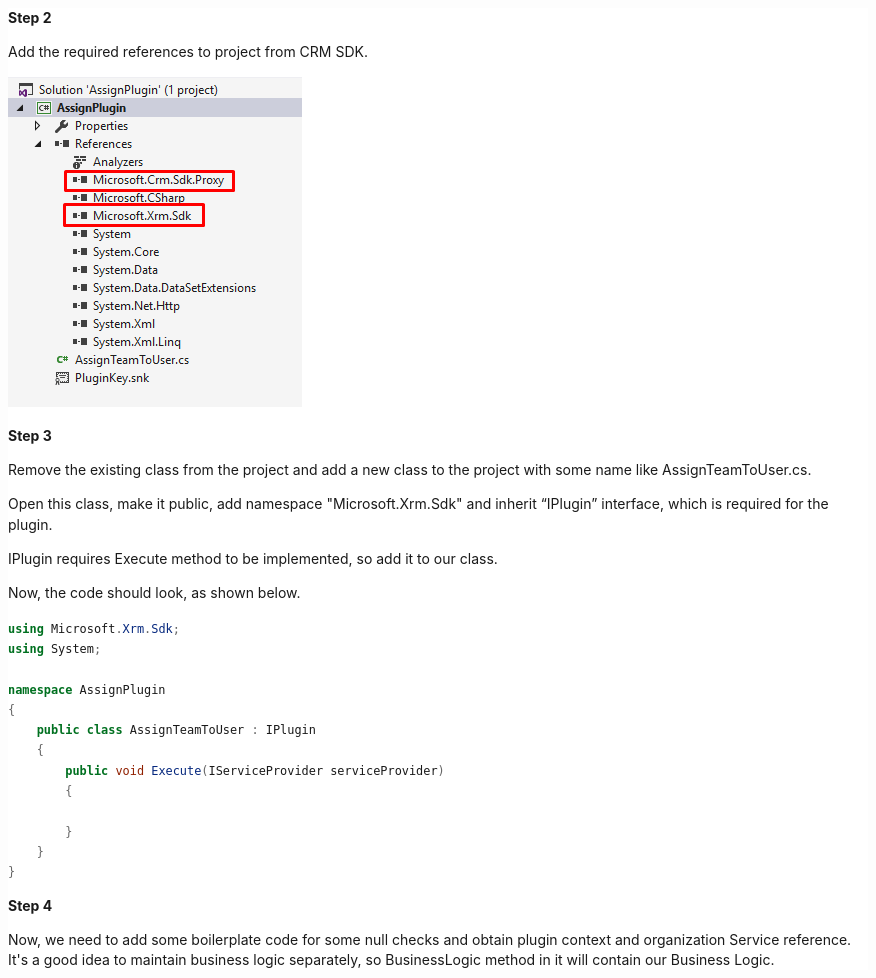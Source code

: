 **Step 2**

Add the required references to project from CRM SDK.

![image alt text](image_1.png) 

**Step 3**

Remove the existing class from the project and add a new class to the project with some name like AssignTeamToUser.cs.

Open this class, make it public, add namespace "Microsoft.Xrm.Sdk" and inherit “IPlugin” interface, which is required for the plugin.

IPlugin requires Execute method to be implemented, so add it to our class.

Now, the code should look, as shown below. 

```csharp  
using Microsoft.Xrm.Sdk;  
using System;  
  
namespace AssignPlugin  
{  
    public class AssignTeamToUser : IPlugin  
    {  
        public void Execute(IServiceProvider serviceProvider)  
        {  
             
        }  
    }  
}  
```

**Step 4**

Now, we need to add some boilerplate code for some null checks and obtain plugin context and organization Service reference. It's a good idea to maintain business logic separately, so BusinessLogic method in it will contain our Business Logic.
